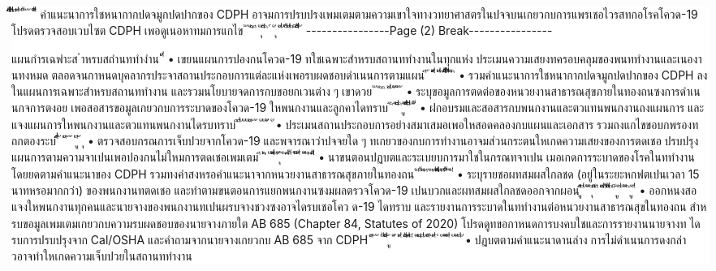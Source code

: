 ื้ี่ี่ึ่ี    ี่ื้ี    ่ี  ี่้
ั้้ ํ      ้   ้ ั้์   ี้้ํ
คําแนะนาการใชหนากากปดจมูกปดปากของ CDPH 
อาจมการปรบปรงเพมเตมตามความเขาใจทางวทยาศาสตรในปจจบนเกยวกบการแพรเชอไวรสทกอโรคโควด-19 
โปรดตรวจสอบเวบไซต CDPH เพอดูเนอหาทมการแกไข 
ํ    ้ ้   ิิ
ี   ั  ุ  ิ่ิ้    ิ      ์  ั ุ ั  ี่ั     ่ ื้ั ี่่     ิ
็   ์ื่ื้ี่ี    ้
----------------Page (2) Break----------------
 
แผนกํารเฉพําะส ําหรบสถํานททํางําน ั    ี่ 
• เขยนแผนการปองกนโควด-19 ทใชเฉพาะสําหรบสถานททํางานในทุกแห่ง 
ประเมนความเสยงทครอบคลุมของพนททํางานและเนองานทงหมด 
ตลอดจนกาหนดบุคลากรประจาสถานประกอบการแต่ละแห่งเพอรบผดชอบดําเนนการตามแผน 
ี      ้  ั   ิี่้      ั    ี่
ิ     ี่ี่ื้ี่ื้ั้
ํํื่ั ิ     ิ
• รวมคําแนะนาการใชหนากากปดจมูกปดปากของ CDPH 
ลงในแผนการเฉพาะสําหรบสถานททํางาน และรวมนโยบายจดการกบขอยกเวนต่าง ๆ เขาดวย 
ํ    ้ ้   ิ    ิ
ั    ี่ั   ั  ้   ้้ ้
• ระบุขอมูลการตดต่อของหนวยงานสาธารณสุขภายในทองถนซงการดําเนนกจการตงอย 
เพอสอสารขอมูลเกยวกบการระบาดของโควด-19 ใหพนกงานและลูกคาไดทราบ 
้     ิ      ่้  ิ่ึ่ิ  ิ   ัู้่
ื่ื่้   ี่ัิ้  ั้  ้
• ฝกอบรมและสอสารกบพนกงานและตวแทนพนกงานถงแผนการ 
และแจงแผนการใหพนกงานและตวแทนพนกงานไดรบทราบ 
ึ      ื่ั  ั     ั    ั   ึ
้      ้  ั     ั    ั    ้ ั
• ประเมนสถานประกอบการอย่างสมาเสมอเพอใหสอดคลองกบแผนและเอกสาร 
รวมถงแกไขขอบกพรองทถกตองระบ 
ิํ่ื่้    ้  ั
ึ  ้  ้    ่  ีู่  ้   ุ
• ตรวจสอบกรณการเจ็บปวยจากโควด-19 และพจารณาว่าปจจยใด ๆ 
ทเกยวของกบการทํางานอาจมส่วนกระตนใหเกดความเสยงของการตดเชอ ปรบปรุงแผนการตามความจาเปนเพอปองกนไม่ใหมการตดเชอเพมเตม 
ี    ่     ิิ      ั ั
ี่ี่้  ัี     ุ้  ้ ิ     ี่ิ  ื้
ัํ  ็  ื่้  ั   ้ ี   ิ  ื้ิ่ิ
• นาขนตอนปฏบตและระเบยบการมาใชในกรณทจาเปน เมอเกดการระบาดของโรคในททํางาน 
โดยยดตามคําแนะนาของ CDPH 
รวมทงคําสงหรอคําแนะนาจากหนวยงานสาธารณสุขภายในทองถน 
ํ  ั้ิ ั ิ    ี      ้    ี ี่ํ  ็ื่ิี่
ึํ
ั้ั่ื     ํ    ่้  ิ่
• ระบุรายชอผทสมผสใกลชด (อยู่ในระยะหกฟตเปนเวลา 15 นาทหรอมากกว่า) 
ของพนกงานทตดเชอ และทําตามขนตอนการแยกพนกงานซงมผลตรวจโควด-19 
เปนบวกและผทสมผสใกลชดออกจากผอน 
ืู่้ ี่ั  ั   ้ ิุ  ็ี ื
ั    ี่ิ  ื้ั้ั    ึ่ี      ิ
็      ู้ ี่ั  ั   ้ ิ      ู้ ื่
• ออกหนงสอแจงใหพนกงานทุกคนและนายจางของพนกงานทเปนผรบจางชวงซงอาจไดรบเชอโคว
ด-19 ไดทราบ และรายงานการระบาดในททํางานต่อหนวยงานสาธารณสุขในทองถน 
สําหรบขอมูลเพมเตมเกยวกบความรบผดชอบของนายจางภายใต AB 685 (Chapter 84, 
Statutes of 2020) โปรดดูทขอกาหนดการบงคบใชและการรายงานนายจางท
ไดรบการปรบปรุงจาก Cal/OSHA 
และคําถามจากนายจางเกยวกบ AB 685 จาก CDPH 
ั ื  ้  ้  ั้     ั    ี่็  ู้ ั ้  ่  ึ่้ ั  ื้ิ
้ี่่้  ิ่
ั  ้   ิ่ิ  ี่ั    ั ิ้     ้
ี่้ ํ      ั ั  ้้  ี่้ ั    ั
้  ี่ั
• ปฏบตตามคําแนะนาดานล่าง 
การไม่ดําเนนการดงกล่าวอาจทําใหเกดความเจ็บปวยในสถานททํางาน 
